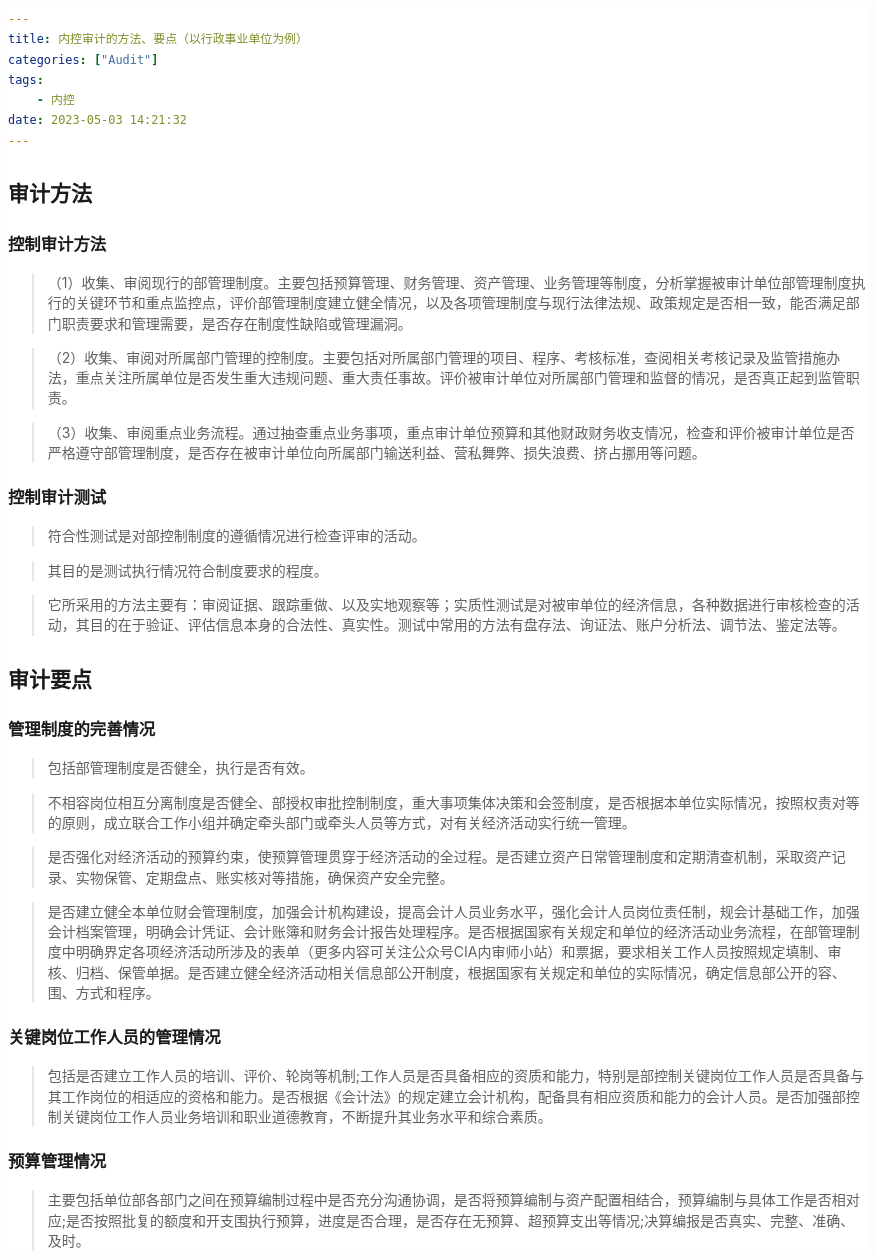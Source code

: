 ```yaml
---
title: 内控审计的方法、要点（以行政事业单位为例）
categories: ["Audit"]
tags:
    - 内控
date: 2023-05-03 14:21:32
---
```


## 审计方法

### 控制审计方法
> （1）收集、审阅现行的部管理制度。主要包括预算管理、财务管理、资产管理、业务管理等制度，分析掌握被审计单位部管理制度执行的关键环节和重点监控点，评价部管理制度建立健全情况，以及各项管理制度与现行法律法规、政策规定是否相一致，能否满足部门职责要求和管理需要，是否存在制度性缺陷或管理漏洞。

> （2）收集、审阅对所属部门管理的控制度。主要包括对所属部门管理的项目、程序、考核标准，查阅相关考核记录及监管措施办法，重点关注所属单位是否发生重大违规问题、重大责任事故。评价被审计单位对所属部门管理和监督的情况，是否真正起到监管职责。

> （3）收集、审阅重点业务流程。通过抽查重点业务事项，重点审计单位预算和其他财政财务收支情况，检查和评价被审计单位是否严格遵守部管理制度，是否存在被审计单位向所属部门输送利益、营私舞弊、损失浪费、挤占挪用等问题。

### 控制审计测试
> 符合性测试是对部控制制度的遵循情况进行检查评审的活动。

> 其目的是测试执行情况符合制度要求的程度。

> 它所采用的方法主要有：审阅证据、跟踪重做、以及实地观察等；实质性测试是对被审单位的经济信息，各种数据进行审核检查的活动，其目的在于验证、评估信息本身的合法性、真实性。测试中常用的方法有盘存法、询证法、账户分析法、调节法、鉴定法等。

## 审计要点

### 管理制度的完善情况
> 包括部管理制度是否健全，执行是否有效。

> 不相容岗位相互分离制度是否健全、部授权审批控制制度，重大事项集体决策和会签制度，是否根据本单位实际情况，按照权责对等的原则，成立联合工作小组并确定牵头部门或牵头人员等方式，对有关经济活动实行统一管理。

> 是否强化对经济活动的预算约束，使预算管理贯穿于经济活动的全过程。是否建立资产日常管理制度和定期清查机制，采取资产记录、实物保管、定期盘点、账实核对等措施，确保资产安全完整。

> 是否建立健全本单位财会管理制度，加强会计机构建设，提高会计人员业务水平，强化会计人员岗位责任制，规会计基础工作，加强会计档案管理，明确会计凭证、会计账簿和财务会计报告处理程序。是否根据国家有关规定和单位的经济活动业务流程，在部管理制度中明确界定各项经济活动所涉及的表单（更多内容可关注公众号CIA内审师小站）和票据，要求相关工作人员按照规定填制、审核、归档、保管单据。是否建立健全经济活动相关信息部公开制度，根据国家有关规定和单位的实际情况，确定信息部公开的容、围、方式和程序。

### 关键岗位工作人员的管理情况
> 包括是否建立工作人员的培训、评价、轮岗等机制;工作人员是否具备相应的资质和能力，特别是部控制关键岗位工作人员是否具备与其工作岗位的相适应的资格和能力。是否根据《会计法》的规定建立会计机构，配备具有相应资质和能力的会计人员。是否加强部控制关键岗位工作人员业务培训和职业道德教育，不断提升其业务水平和综合素质。

### 预算管理情况
> 主要包括单位部各部门之间在预算编制过程中是否充分沟通协调，是否将预算编制与资产配置相结合，预算编制与具体工作是否相对应;是否按照批复的额度和开支围执行预算，进度是否合理，是否存在无预算、超预算支出等情况;决算编报是否真实、完整、准确、及时。
